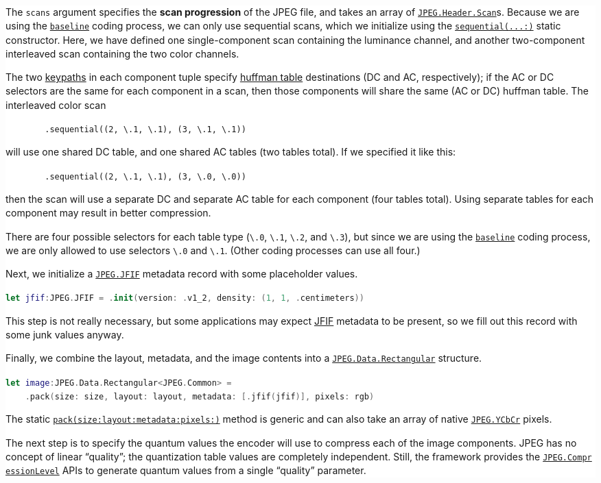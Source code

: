 The `scans` argument specifies the **scan progression** of the JPEG file, and takes an array of [`JPEG.Header.Scan`](https://swiftinit.org/docs/swift-jpeg/jpeg/JPEG/Header/Scan/)s. Because we are using the [`baseline`](https://swiftinit.org/docs/swift-jpeg/jpeg/JPEG/Process/baseline/) coding process, we can only use sequential scans, which we initialize using the [`sequential(...:)`](https://swiftinit.org/docs/swift-jpeg/jpeg/JPEG/Header/Scan/sequential%28...:%29/) static constructor. Here, we have defined one single-component scan containing the luminance channel, and another two-component interleaved scan containing the two color channels.

The two [keypaths](https://developer.apple.com/documentation/swift/keypath) in each component tuple specify [huffman table](https://en.wikipedia.org/wiki/Huffman_coding) destinations (DC and AC, respectively); if the AC or DC selectors are the same for each component in a scan, then those components will share the same (AC or DC) huffman table. The interleaved color scan

```
        .sequential((2, \.1, \.1), (3, \.1, \.1))
```

will use one shared DC table, and one shared AC tables (two tables total). If we specified it like this:

```
        .sequential((2, \.1, \.1), (3, \.0, \.0))
```

then the scan will use a separate DC and separate AC table for each component (four tables total). Using separate tables for each component may result in better compression.

There are four possible selectors for each table type (`\.0`, `\.1`, `\.2`, and `\.3`), but since we are using the [`baseline`](https://swiftinit.org/docs/swift-jpeg/jpeg/JPEG/Process/baseline/) coding process, we are only allowed to use selectors `\.0` and `\.1`. (Other coding processes can use all four.)

Next, we initialize a [`JPEG.JFIF`](https://swiftinit.org/docs/swift-jpeg/jpeg/JPEG/JFIF/) metadata record with some placeholder values.

```swift
let jfif:JPEG.JFIF = .init(version: .v1_2, density: (1, 1, .centimeters))
```

This step is not really necessary, but some applications may expect [JFIF](https://en.wikipedia.org/wiki/JPEG_File_Interchange_Format) metadata to be present, so we fill out this record with some junk values anyway.

Finally, we combine the layout, metadata, and the image contents into a [`JPEG.Data.Rectangular`](https://swiftinit.org/docs/swift-jpeg/jpeg/JPEG/Data/Rectangular/) structure.

```swift
let image:JPEG.Data.Rectangular<JPEG.Common> =
    .pack(size: size, layout: layout, metadata: [.jfif(jfif)], pixels: rgb)
```

The static [`pack(size:layout:metadata:pixels:)`](https://swiftinit.org/docs/swift-jpeg/jpeg/JPEG/Data/Rectangular/pack%28size:layout:metadata:pixels:%29/) method is generic and can also take an array of native [`JPEG.YCbCr`](https://swiftinit.org/docs/swift-jpeg/jpeg/JPEG/YCbCr/) pixels.

The next step is to specify the quantum values the encoder will use to compress each of the image components. JPEG has no concept of linear “quality”; the quantization table values are completely independent. Still, the framework provides the [`JPEG.CompressionLevel`](https://swiftinit.org/docs/swift-jpeg/jpeg/JPEG/CompressionLevel/) APIs to generate quantum values from a single “quality” parameter.

